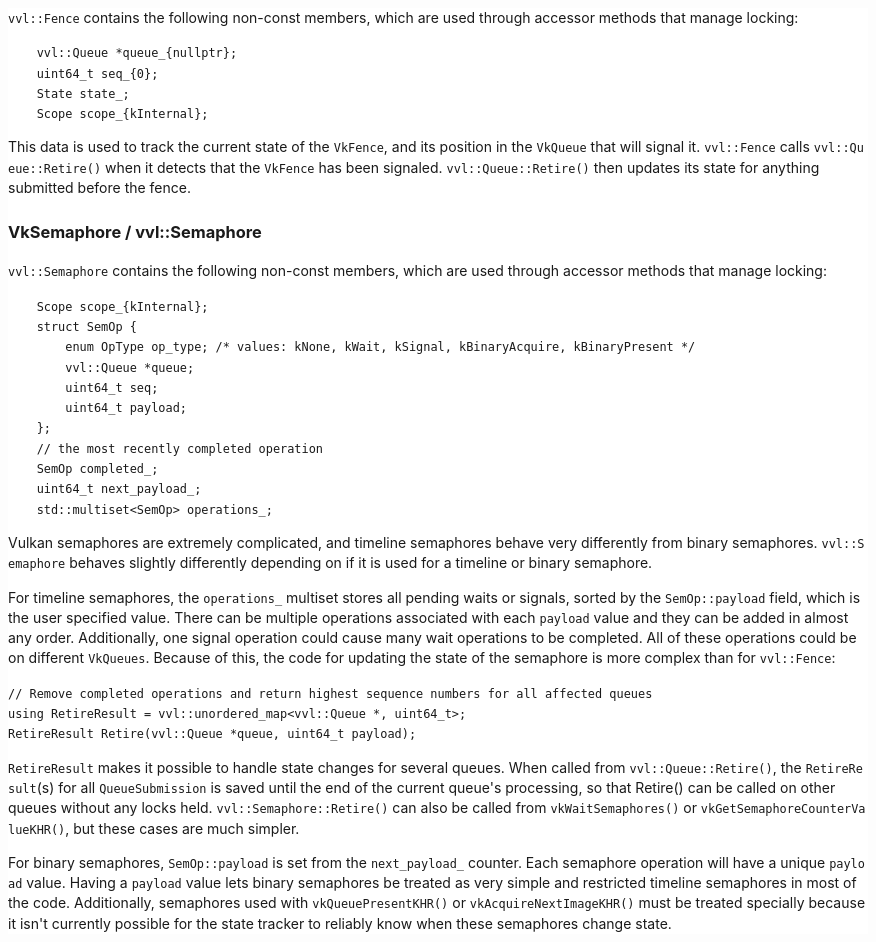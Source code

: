 `vvl::Fence` contains the following non-const members, which are used through accessor methods that manage locking:


        vvl::Queue *queue_{nullptr};
        uint64_t seq_{0};
        State state_;
        Scope scope_{kInternal};

This data is used to track the current state of the `VkFence`, and its position in the `VkQueue` that will signal it. `vvl::Fence` calls `vvl::Queue::Retire()` when it detects that the `VkFence` has been signaled. `vvl::Queue::Retire()` then updates its state for anything submitted before the fence.

### VkSemaphore / vvl::Semaphore

`vvl::Semaphore` contains the following non-const members, which are used through accessor methods that manage locking:


        Scope scope_{kInternal};
        struct SemOp {
            enum OpType op_type; /* values: kNone, kWait, kSignal, kBinaryAcquire, kBinaryPresent */
            vvl::Queue *queue;
            uint64_t seq;
            uint64_t payload;
        };
        // the most recently completed operation
        SemOp completed_;
        uint64_t next_payload_;
        std::multiset<SemOp> operations_;

Vulkan semaphores are extremely complicated, and timeline semaphores behave very differently from binary semaphores. `vvl::Semaphore` behaves slightly differently depending on if it is used for a timeline or binary semaphore.

For timeline semaphores, the `operations_` multiset stores all pending waits or signals, sorted by the `SemOp::payload` field, which is the user specified value. There can be multiple operations associated with each `payload` value and they can be added in almost any order.  Additionally, one signal operation could cause many wait operations to be completed.  All of these operations could be on different `VkQueues`. Because of this, the code for updating the state of the semaphore is more complex than for `vvl::Fence`:

    // Remove completed operations and return highest sequence numbers for all affected queues
    using RetireResult = vvl::unordered_map<vvl::Queue *, uint64_t>;
    RetireResult Retire(vvl::Queue *queue, uint64_t payload);

`RetireResult` makes it possible to handle state changes for several queues.  When called from `vvl::Queue::Retire()`, the `RetireResult`(s) for all `QueueSubmission` is saved until the end of the current queue's processing, so that Retire() can be called on other queues without any locks held. `vvl::Semaphore::Retire()` can also be called from `vkWaitSemaphores()` or `vkGetSemaphoreCounterValueKHR()`, but these cases are much simpler.

For binary semaphores, `SemOp::payload` is set from the `next_payload_` counter. Each semaphore operation will have a unique `payload` value. Having a `payload` value lets binary semaphores be treated as very simple and restricted timeline semaphores in most of the code.  Additionally, semaphores used with `vkQueuePresentKHR()` or `vkAcquireNextImageKHR()` must be treated specially because it isn't currently possible for the state tracker to reliably know when these semaphores change state.
